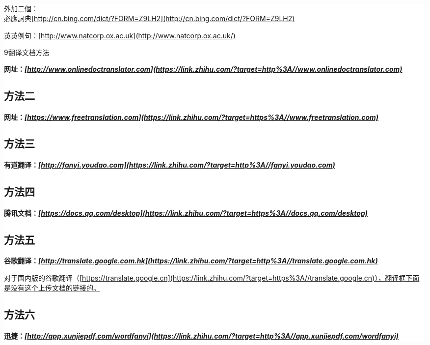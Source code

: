   
外加二個：  
必應詞典[http://cn.bing.com/dict/?FORM=Z9LH2](http://cn.bing.com/dict/?FORM=Z9LH2)  
  
英英例句：[http://www.natcorp.ox.ac.uk](http://www.natcorp.ox.ac.uk/)























9翻译文档方法



**网址：*[http://www.onlinedoctranslator.com](https://link.zhihu.com/?target=http%3A//www.onlinedoctranslator.com)***
## **方法二**

**网址：*[https://www.freetranslation.com](https://link.zhihu.com/?target=https%3A//www.freetranslation.com)***


## **方法三**

**有道翻译：*[http://fanyi.youdao.com](https://link.zhihu.com/?target=http%3A//fanyi.youdao.com)***


## **方法四**

**腾讯文档：*[https://docs.qq.com/desktop](https://link.zhihu.com/?target=https%3A//docs.qq.com/desktop)***

## **方法五**

**谷歌翻译：*[http://translate.google.com.hk](https://link.zhihu.com/?target=http%3A//translate.google.com.hk)***

对于国内版的谷歌翻译（[https://translate.google.cn](https://link.zhihu.com/?target=https%3A//translate.google.cn)），翻译框下面是没有这个上传文档的链接的。



## **方法六**

**迅捷：*[http://app.xunjiepdf.com/wordfanyi](https://link.zhihu.com/?target=http%3A//app.xunjiepdf.com/wordfanyi)***
